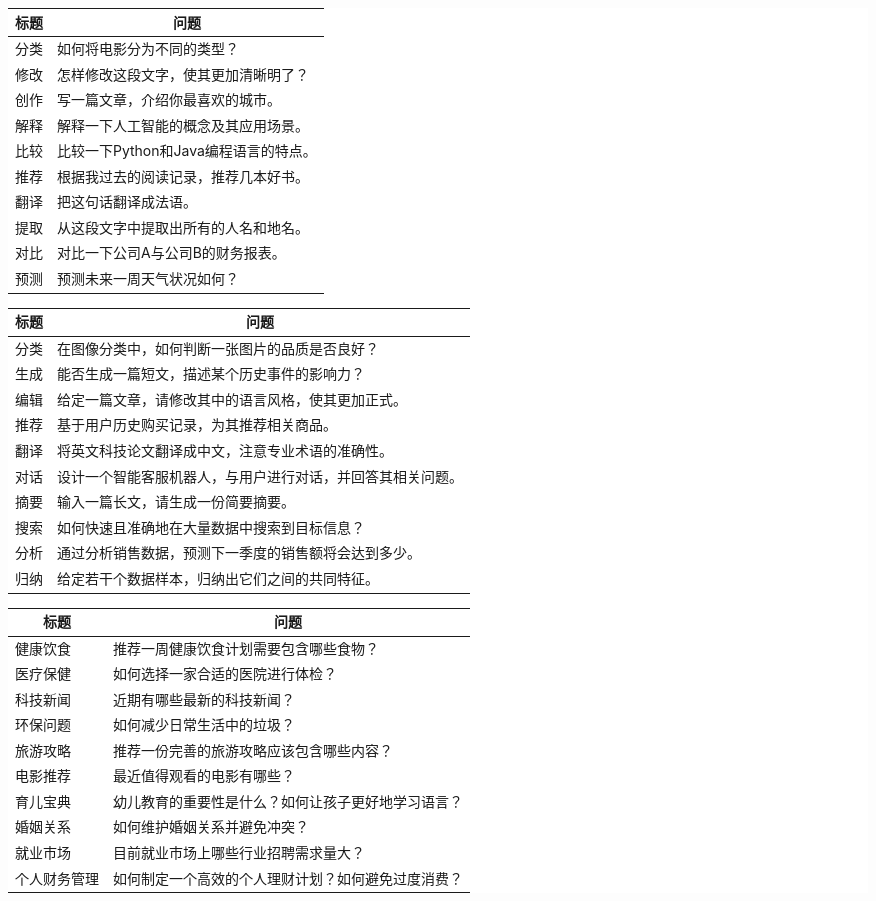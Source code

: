 | 标题 | 问题 |
| --- | --- |
| 分类 | 如何将电影分为不同的类型？ |
| 修改 | 怎样修改这段文字，使其更加清晰明了？ |
| 创作 | 写一篇文章，介绍你最喜欢的城市。 |
| 解释 | 解释一下人工智能的概念及其应用场景。 |
| 比较 | 比较一下Python和Java编程语言的特点。 |
| 推荐 | 根据我过去的阅读记录，推荐几本好书。 |
| 翻译 | 把这句话翻译成法语。 |
| 提取 | 从这段文字中提取出所有的人名和地名。 |
| 对比 | 对比一下公司A与公司B的财务报表。 |
| 预测 | 预测未来一周天气状况如何？ |

| 标题 | 问题 |
| --- | --- |
| 分类 | 在图像分类中，如何判断一张图片的品质是否良好？ |
| 生成 | 能否生成一篇短文，描述某个历史事件的影响力？ |
| 编辑 | 给定一篇文章，请修改其中的语言风格，使其更加正式。 |
| 推荐 | 基于用户历史购买记录，为其推荐相关商品。 |
| 翻译 | 将英文科技论文翻译成中文，注意专业术语的准确性。 |
| 对话 | 设计一个智能客服机器人，与用户进行对话，并回答其相关问题。 |
| 摘要 | 输入一篇长文，请生成一份简要摘要。 |
| 搜索 | 如何快速且准确地在大量数据中搜索到目标信息？ |
| 分析 | 通过分析销售数据，预测下一季度的销售额将会达到多少。 |
| 归纳 | 给定若干个数据样本，归纳出它们之间的共同特征。 |

| 标题                                                   | 问题                                                         |
| ------------------------------------------------------ | ------------------------------------------------------------ |
| 健康饮食                                               | 推荐一周健康饮食计划需要包含哪些食物？                     |
| 医疗保健                                               | 如何选择一家合适的医院进行体检？                           |
| 科技新闻                                               | 近期有哪些最新的科技新闻？                                 |
| 环保问题                                               | 如何减少日常生活中的垃圾？                                 |
| 旅游攻略                                               | 推荐一份完善的旅游攻略应该包含哪些内容？                   |
| 电影推荐                                               | 最近值得观看的电影有哪些？                                 |
| 育儿宝典                                               | 幼儿教育的重要性是什么？如何让孩子更好地学习语言？         |
| 婚姻关系                                               | 如何维护婚姻关系并避免冲突？                               |
| 就业市场                                               | 目前就业市场上哪些行业招聘需求量大？                       |
| 个人财务管理                                           | 如何制定一个高效的个人理财计划？如何避免过度消费？       |
